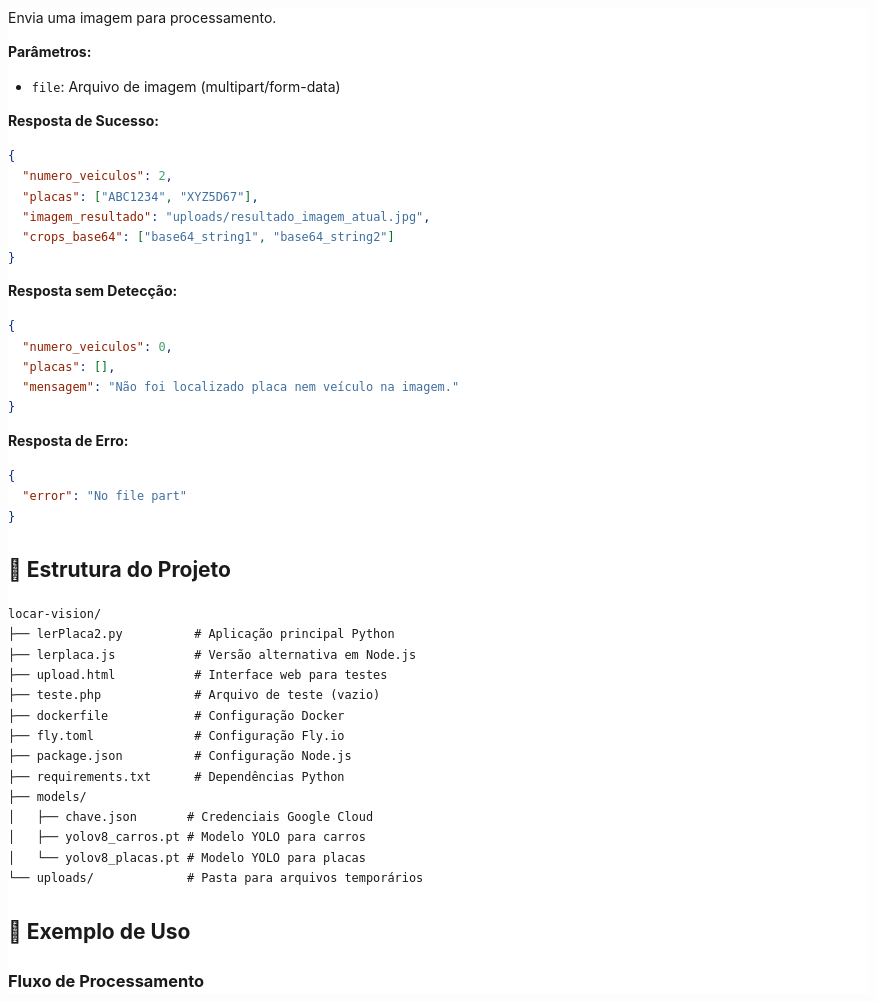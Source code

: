Envia uma imagem para processamento.

**Parâmetros:**
- `file`: Arquivo de imagem (multipart/form-data)

**Resposta de Sucesso:**
```json
{
  "numero_veiculos": 2,
  "placas": ["ABC1234", "XYZ5D67"],
  "imagem_resultado": "uploads/resultado_imagem_atual.jpg",
  "crops_base64": ["base64_string1", "base64_string2"]
}
```

**Resposta sem Detecção:**
```json
{
  "numero_veiculos": 0,
  "placas": [],
  "mensagem": "Não foi localizado placa nem veículo na imagem."
}
```

**Resposta de Erro:**
```json
{
  "error": "No file part"
}
```

## 📁 Estrutura do Projeto

```
locar-vision/
├── lerPlaca2.py          # Aplicação principal Python
├── lerplaca.js           # Versão alternativa em Node.js
├── upload.html           # Interface web para testes
├── teste.php             # Arquivo de teste (vazio)
├── dockerfile            # Configuração Docker
├── fly.toml              # Configuração Fly.io
├── package.json          # Configuração Node.js
├── requirements.txt      # Dependências Python
├── models/
│   ├── chave.json       # Credenciais Google Cloud
│   ├── yolov8_carros.pt # Modelo YOLO para carros
│   └── yolov8_placas.pt # Modelo YOLO para placas
└── uploads/             # Pasta para arquivos temporários
```

## 🎨 Exemplo de Uso

### Fluxo de Processamento
